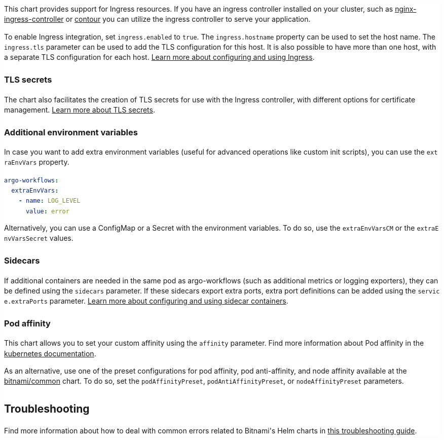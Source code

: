 This chart provides support for Ingress resources. If you have an ingress controller installed on your cluster, such as [nginx-ingress-controller](https://github.com/bitnami/charts/tree/master/bitnami/nginx-ingress-controller) or [contour](https://github.com/bitnami/charts/tree/master/bitnami/contour) you can utilize the ingress controller to serve your application.

To enable Ingress integration, set `ingress.enabled` to `true`. The `ingress.hostname` property can be used to set the host name. The `ingress.tls` parameter can be used to add the TLS configuration for this host. It is also possible to have more than one host, with a separate TLS configuration for each host. [Learn more about configuring and using Ingress](https://docs.bitnami.com/kubernetes/infrastructure/argo-workflows//configuration/configure-ingress/).

### TLS secrets

The chart also facilitates the creation of TLS secrets for use with the Ingress controller, with different options for certificate management. [Learn more about TLS secrets](https://docs.bitnami.com/kubernetes/infrastructure/argo-workflows/administration/enable-tls-ingress/).

### Additional environment variables

In case you want to add extra environment variables (useful for advanced operations like custom init scripts), you can use the `extraEnvVars` property.

```yaml
argo-workflows:
  extraEnvVars:
    - name: LOG_LEVEL
      value: error
```

Alternatively, you can use a ConfigMap or a Secret with the environment variables. To do so, use the `extraEnvVarsCM` or the `extraEnvVarsSecret` values.

### Sidecars

If additional containers are needed in the same pod as argo-workflows (such as additional metrics or logging exporters), they can be defined using the `sidecars` parameter. If these sidecars export extra ports, extra port definitions can be added using the `service.extraPorts` parameter. [Learn more about configuring and using sidecar containers](https://docs.bitnami.com/kubernetes/infrastructure/argo-workflows/configuration/configure-sidecar-init-containers/).

### Pod affinity

This chart allows you to set your custom affinity using the `affinity` parameter. Find more information about Pod affinity in the [kubernetes documentation](https://kubernetes.io/docs/concepts/configuration/assign-pod-node/#affinity-and-anti-affinity).

As an alternative, use one of the preset configurations for pod affinity, pod anti-affinity, and node affinity available at the [bitnami/common](https://github.com/bitnami/charts/tree/master/bitnami/common#affinities) chart. To do so, set the `podAffinityPreset`, `podAntiAffinityPreset`, or `nodeAffinityPreset` parameters.

## Troubleshooting

Find more information about how to deal with common errors related to Bitnami's Helm charts in [this troubleshooting guide](https://docs.bitnami.com/general/how-to/troubleshoot-helm-chart-issues).
